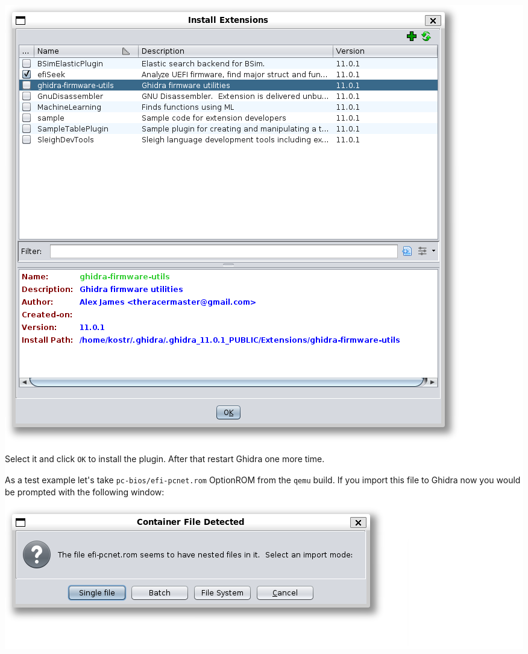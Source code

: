 ![ghidra-firmware-utils1](ghidra-firmware-utils1.png)

Select it and click `OK` to install the plugin. After that restart Ghidra one more time.

As a test example let's take `pc-bios/efi-pcnet.rom` OptionROM from the `qemu` build. If you import this file to Ghidra now you would be prompted with the following window:

![ghidra-firmware-utils2](ghidra-firmware-utils2.png)
